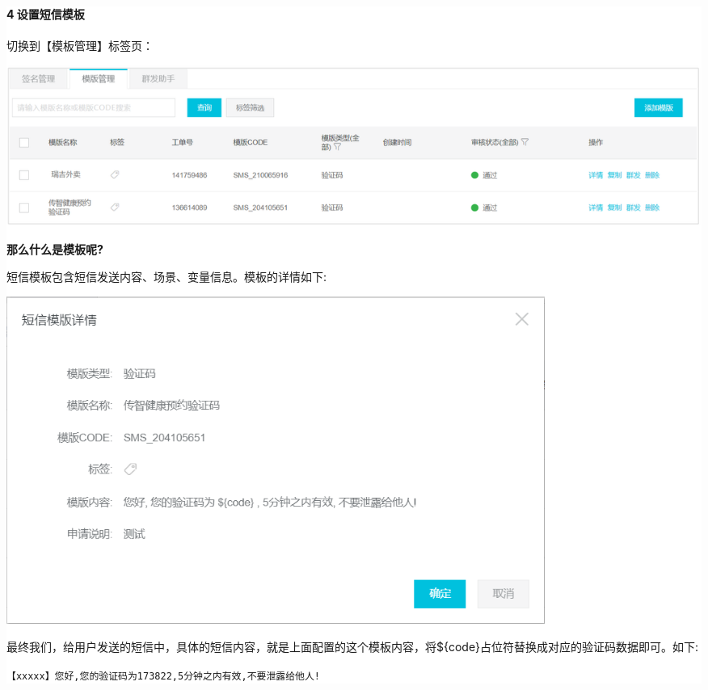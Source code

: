 ####   4 设置短信模板

切换到【模板管理】标签页：

![image-20210807082453655](assets/image-20210807082453655.png) 



**那么什么是模板呢?**

短信模板包含短信发送内容、场景、变量信息。模板的详情如下:

<img src="assets/image-20210807082639900.png" alt="image-20210807082639900" style="zoom: 80%;" /> 

最终我们，给用户发送的短信中，具体的短信内容，就是上面配置的这个模板内容，将${code}占位符替换成对应的验证码数据即可。如下:

```
【xxxxx】您好,您的验证码为173822,5分钟之内有效,不要泄露给他人!
```
